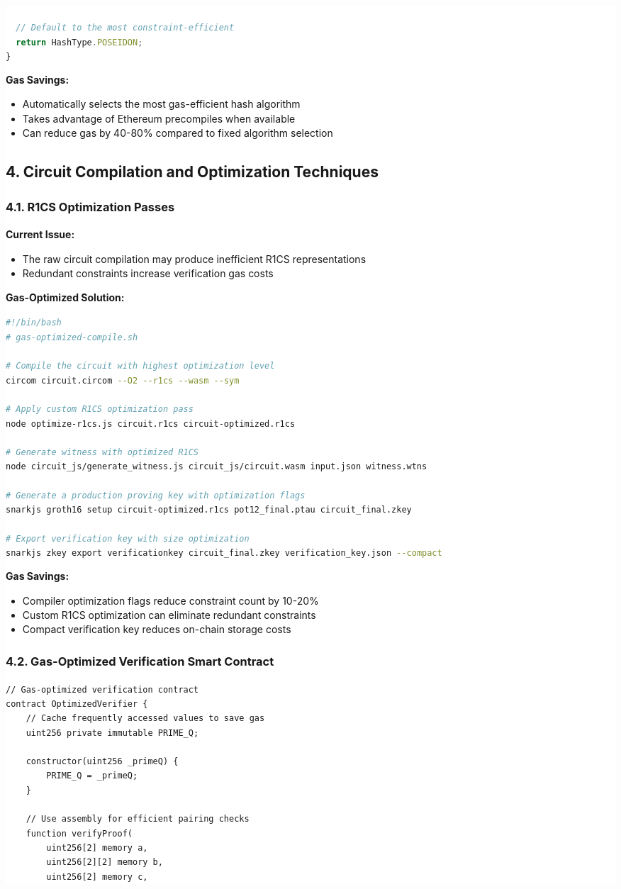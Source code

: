 ```typescript

  // Default to the most constraint-efficient
  return HashType.POSEIDON;
}
```

**Gas Savings:**

- Automatically selects the most gas-efficient hash algorithm
- Takes advantage of Ethereum precompiles when available
- Can reduce gas by 40-80% compared to fixed algorithm selection

## 4. Circuit Compilation and Optimization Techniques

### 4.1. R1CS Optimization Passes

**Current Issue:**

- The raw circuit compilation may produce inefficient R1CS representations
- Redundant constraints increase verification gas costs

**Gas-Optimized Solution:**

```bash
#!/bin/bash
# gas-optimized-compile.sh

# Compile the circuit with highest optimization level
circom circuit.circom --O2 --r1cs --wasm --sym

# Apply custom R1CS optimization pass
node optimize-r1cs.js circuit.r1cs circuit-optimized.r1cs

# Generate witness with optimized R1CS
node circuit_js/generate_witness.js circuit_js/circuit.wasm input.json witness.wtns

# Generate a production proving key with optimization flags
snarkjs groth16 setup circuit-optimized.r1cs pot12_final.ptau circuit_final.zkey

# Export verification key with size optimization
snarkjs zkey export verificationkey circuit_final.zkey verification_key.json --compact
```

**Gas Savings:**

- Compiler optimization flags reduce constraint count by 10-20%
- Custom R1CS optimization can eliminate redundant constraints
- Compact verification key reduces on-chain storage costs

### 4.2. Gas-Optimized Verification Smart Contract

```solidity
// Gas-optimized verification contract
contract OptimizedVerifier {
    // Cache frequently accessed values to save gas
    uint256 private immutable PRIME_Q;

    constructor(uint256 _primeQ) {
        PRIME_Q = _primeQ;
    }

    // Use assembly for efficient pairing checks
    function verifyProof(
        uint256[2] memory a,
        uint256[2][2] memory b,
        uint256[2] memory c,
```
